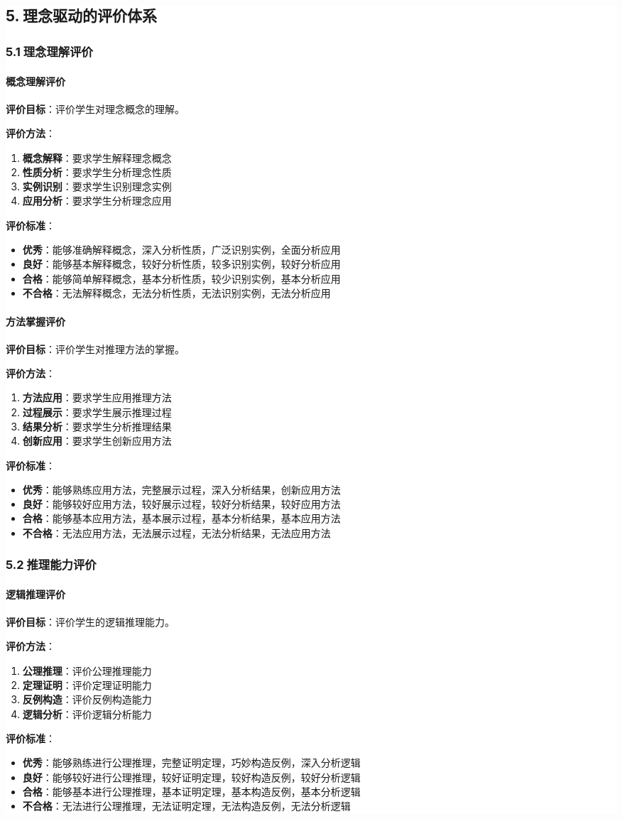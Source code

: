 
## 5. 理念驱动的评价体系

### 5.1 理念理解评价

#### 概念理解评价

**评价目标**：评价学生对理念概念的理解。

**评价方法**：

1. **概念解释**：要求学生解释理念概念
2. **性质分析**：要求学生分析理念性质
3. **实例识别**：要求学生识别理念实例
4. **应用分析**：要求学生分析理念应用

**评价标准**：

- **优秀**：能够准确解释概念，深入分析性质，广泛识别实例，全面分析应用
- **良好**：能够基本解释概念，较好分析性质，较多识别实例，较好分析应用
- **合格**：能够简单解释概念，基本分析性质，较少识别实例，基本分析应用
- **不合格**：无法解释概念，无法分析性质，无法识别实例，无法分析应用

#### 方法掌握评价

**评价目标**：评价学生对推理方法的掌握。

**评价方法**：

1. **方法应用**：要求学生应用推理方法
2. **过程展示**：要求学生展示推理过程
3. **结果分析**：要求学生分析推理结果
4. **创新应用**：要求学生创新应用方法

**评价标准**：

- **优秀**：能够熟练应用方法，完整展示过程，深入分析结果，创新应用方法
- **良好**：能够较好应用方法，较好展示过程，较好分析结果，较好应用方法
- **合格**：能够基本应用方法，基本展示过程，基本分析结果，基本应用方法
- **不合格**：无法应用方法，无法展示过程，无法分析结果，无法应用方法

### 5.2 推理能力评价

#### 逻辑推理评价

**评价目标**：评价学生的逻辑推理能力。

**评价方法**：

1. **公理推理**：评价公理推理能力
2. **定理证明**：评价定理证明能力
3. **反例构造**：评价反例构造能力
4. **逻辑分析**：评价逻辑分析能力

**评价标准**：

- **优秀**：能够熟练进行公理推理，完整证明定理，巧妙构造反例，深入分析逻辑
- **良好**：能够较好进行公理推理，较好证明定理，较好构造反例，较好分析逻辑
- **合格**：能够基本进行公理推理，基本证明定理，基本构造反例，基本分析逻辑
- **不合格**：无法进行公理推理，无法证明定理，无法构造反例，无法分析逻辑
